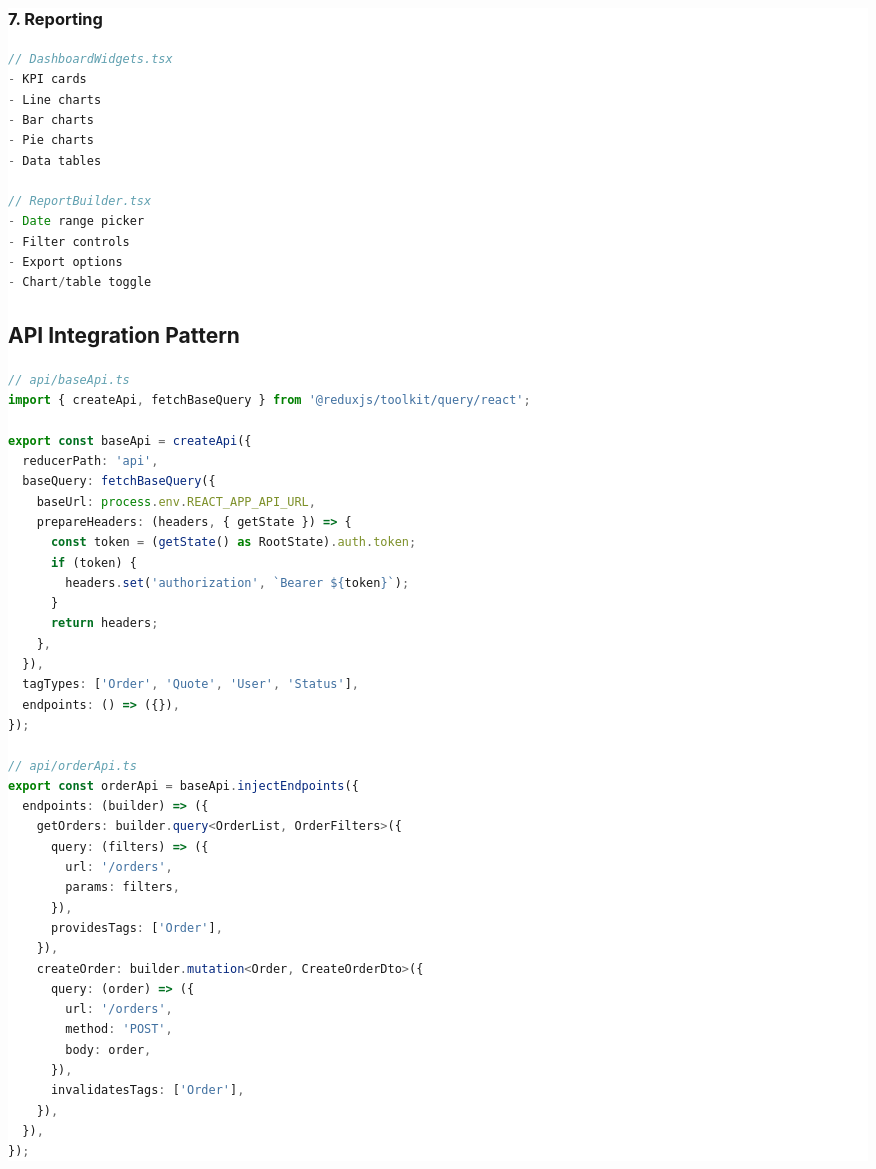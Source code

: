 ### 7. Reporting
```typescript
// DashboardWidgets.tsx
- KPI cards
- Line charts
- Bar charts
- Pie charts
- Data tables

// ReportBuilder.tsx
- Date range picker
- Filter controls
- Export options
- Chart/table toggle
```

## API Integration Pattern

```typescript
// api/baseApi.ts
import { createApi, fetchBaseQuery } from '@reduxjs/toolkit/query/react';

export const baseApi = createApi({
  reducerPath: 'api',
  baseQuery: fetchBaseQuery({
    baseUrl: process.env.REACT_APP_API_URL,
    prepareHeaders: (headers, { getState }) => {
      const token = (getState() as RootState).auth.token;
      if (token) {
        headers.set('authorization', `Bearer ${token}`);
      }
      return headers;
    },
  }),
  tagTypes: ['Order', 'Quote', 'User', 'Status'],
  endpoints: () => ({}),
});

// api/orderApi.ts
export const orderApi = baseApi.injectEndpoints({
  endpoints: (builder) => ({
    getOrders: builder.query<OrderList, OrderFilters>({
      query: (filters) => ({
        url: '/orders',
        params: filters,
      }),
      providesTags: ['Order'],
    }),
    createOrder: builder.mutation<Order, CreateOrderDto>({
      query: (order) => ({
        url: '/orders',
        method: 'POST',
        body: order,
      }),
      invalidatesTags: ['Order'],
    }),
  }),
});
```
